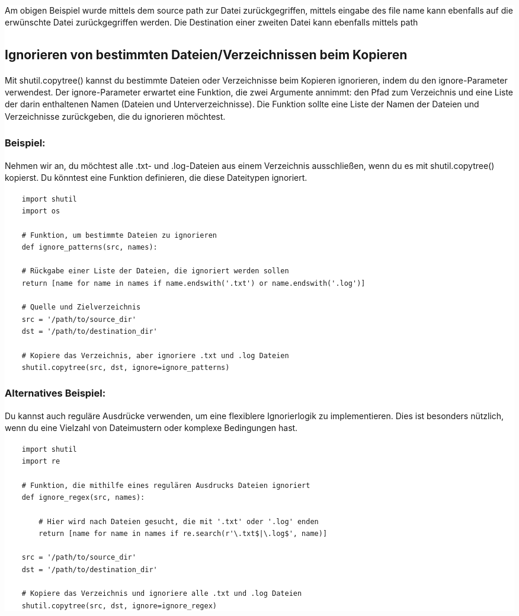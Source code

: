 Am obigen Beispiel wurde mittels dem source path zur Datei zurückgegriffen, mittels eingabe des file name kann ebenfalls auf die erwünschte Datei zurückgegriffen werden.
Die Destination einer zweiten Datei kann ebenfalls mittels path 

## Ignorieren von bestimmten Dateien/Verzeichnissen beim Kopieren 
Mit shutil.copytree() kannst du bestimmte Dateien oder Verzeichnisse beim Kopieren ignorieren, indem du den ignore-Parameter verwendest. Der ignore-Parameter erwartet eine Funktion, die zwei Argumente annimmt: den Pfad zum Verzeichnis und eine Liste der darin enthaltenen Namen (Dateien und Unterverzeichnisse). Die Funktion sollte eine Liste der Namen der Dateien und Verzeichnisse zurückgeben, die du ignorieren möchtest.

### Beispiel:
Nehmen wir an, du möchtest alle .txt- und .log-Dateien aus einem Verzeichnis ausschließen, wenn du es mit shutil.copytree() kopierst. Du könntest eine Funktion definieren, die diese Dateitypen ignoriert.

```
    import shutil
    import os

    # Funktion, um bestimmte Dateien zu ignorieren
    def ignore_patterns(src, names):

    # Rückgabe einer Liste der Dateien, die ignoriert werden sollen
    return [name for name in names if name.endswith('.txt') or name.endswith('.log')]

    # Quelle und Zielverzeichnis
    src = '/path/to/source_dir'
    dst = '/path/to/destination_dir'

    # Kopiere das Verzeichnis, aber ignoriere .txt und .log Dateien
    shutil.copytree(src, dst, ignore=ignore_patterns)
```

### Alternatives Beispiel:
Du kannst auch reguläre Ausdrücke verwenden, um eine flexiblere Ignorierlogik zu implementieren. Dies ist besonders nützlich, wenn du eine Vielzahl von Dateimustern oder komplexe Bedingungen hast.

```
    import shutil
    import re

    # Funktion, die mithilfe eines regulären Ausdrucks Dateien ignoriert
    def ignore_regex(src, names):

        # Hier wird nach Dateien gesucht, die mit '.txt' oder '.log' enden
        return [name for name in names if re.search(r'\.txt$|\.log$', name)]

    src = '/path/to/source_dir'
    dst = '/path/to/destination_dir'

    # Kopiere das Verzeichnis und ignoriere alle .txt und .log Dateien
    shutil.copytree(src, dst, ignore=ignore_regex)
```
